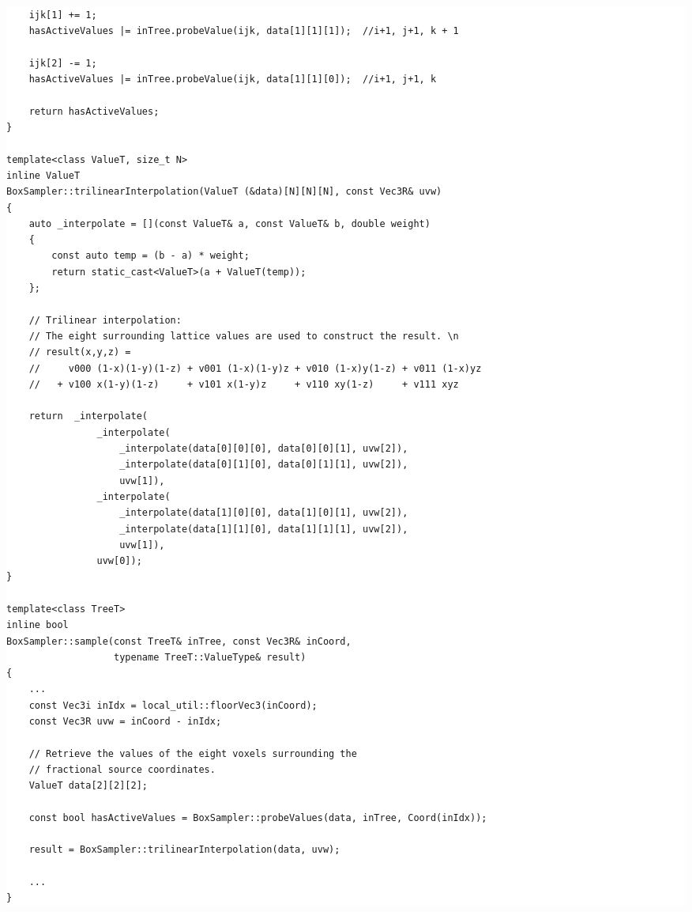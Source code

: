 ```
    ijk[1] += 1; 
    hasActiveValues |= inTree.probeValue(ijk, data[1][1][1]);  //i+1, j+1, k + 1 
 
    ijk[2] -= 1; 
    hasActiveValues |= inTree.probeValue(ijk, data[1][1][0]);  //i+1, j+1, k 
 
    return hasActiveValues; 
} 
 
template<class ValueT, size_t N> 
inline ValueT 
BoxSampler::trilinearInterpolation(ValueT (&data)[N][N][N], const Vec3R& uvw) 
{ 
    auto _interpolate = [](const ValueT& a, const ValueT& b, double weight) 
    { 
        const auto temp = (b - a) * weight; 
        return static_cast<ValueT>(a + ValueT(temp)); 
    }; 
 
    // Trilinear interpolation:
    // The eight surrounding lattice values are used to construct the result. \n
    // result(x,y,z) =
    //     v000 (1-x)(1-y)(1-z) + v001 (1-x)(1-y)z + v010 (1-x)y(1-z) + v011 (1-x)yz
    //   + v100 x(1-y)(1-z)     + v101 x(1-y)z     + v110 xy(1-z)     + v111 xyz
 
    return  _interpolate( 
                _interpolate( 
                    _interpolate(data[0][0][0], data[0][0][1], uvw[2]), 
                    _interpolate(data[0][1][0], data[0][1][1], uvw[2]), 
                    uvw[1]), 
                _interpolate( 
                    _interpolate(data[1][0][0], data[1][0][1], uvw[2]), 
                    _interpolate(data[1][1][0], data[1][1][1], uvw[2]), 
                    uvw[1]), 
                uvw[0]); 
} 
 
template<class TreeT> 
inline bool 
BoxSampler::sample(const TreeT& inTree, const Vec3R& inCoord, 
                   typename TreeT::ValueType& result) 
{ 
    ... 
    const Vec3i inIdx = local_util::floorVec3(inCoord); 
    const Vec3R uvw = inCoord - inIdx; 
 
    // Retrieve the values of the eight voxels surrounding the
    // fractional source coordinates.
    ValueT data[2][2][2]; 
 
    const bool hasActiveValues = BoxSampler::probeValues(data, inTree, Coord(inIdx)); 
 
    result = BoxSampler::trilinearInterpolation(data, uvw); 
 
    ... 
} 
```
